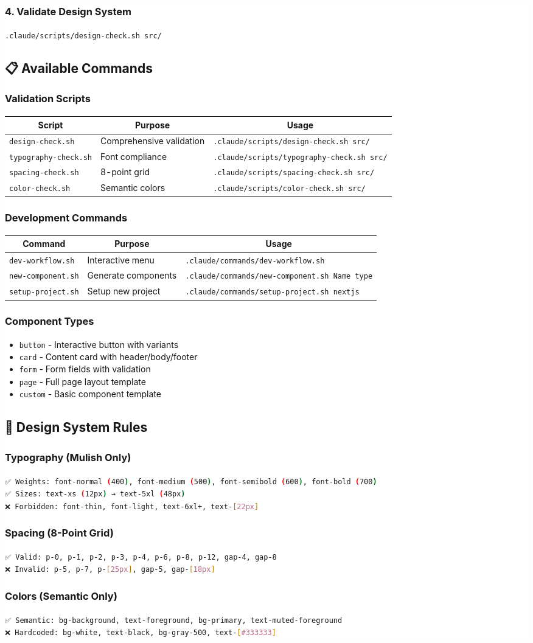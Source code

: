 ### 4. Validate Design System
```bash
.claude/scripts/design-check.sh src/
```

## 📋 Available Commands

### Validation Scripts
| Script | Purpose | Usage |
|--------|---------|-------|
| `design-check.sh` | Comprehensive validation | `.claude/scripts/design-check.sh src/` |
| `typography-check.sh` | Font compliance | `.claude/scripts/typography-check.sh src/` |
| `spacing-check.sh` | 8-point grid | `.claude/scripts/spacing-check.sh src/` |
| `color-check.sh` | Semantic colors | `.claude/scripts/color-check.sh src/` |

### Development Commands
| Command | Purpose | Usage |
|---------|---------|-------|
| `dev-workflow.sh` | Interactive menu | `.claude/commands/dev-workflow.sh` |
| `new-component.sh` | Generate components | `.claude/commands/new-component.sh Name type` |
| `setup-project.sh` | Setup new project | `.claude/commands/setup-project.sh nextjs` |

### Component Types
- `button` - Interactive button with variants
- `card` - Content card with header/body/footer
- `form` - Form fields with validation
- `page` - Full page layout template
- `custom` - Basic component template

## 🎯 Design System Rules

### Typography (Mulish Only)
```bash
✅ Weights: font-normal (400), font-medium (500), font-semibold (600), font-bold (700)
✅ Sizes: text-xs (12px) → text-5xl (48px)  
❌ Forbidden: font-thin, font-light, text-6xl+, text-[22px]
```

### Spacing (8-Point Grid)
```bash
✅ Valid: p-0, p-1, p-2, p-3, p-4, p-6, p-8, p-12, gap-4, gap-8
❌ Invalid: p-5, p-7, p-[25px], gap-5, gap-[18px]
```

### Colors (Semantic Only)
```bash
✅ Semantic: bg-background, text-foreground, bg-primary, text-muted-foreground
❌ Hardcoded: bg-white, text-black, bg-gray-500, text-[#333333]
```
